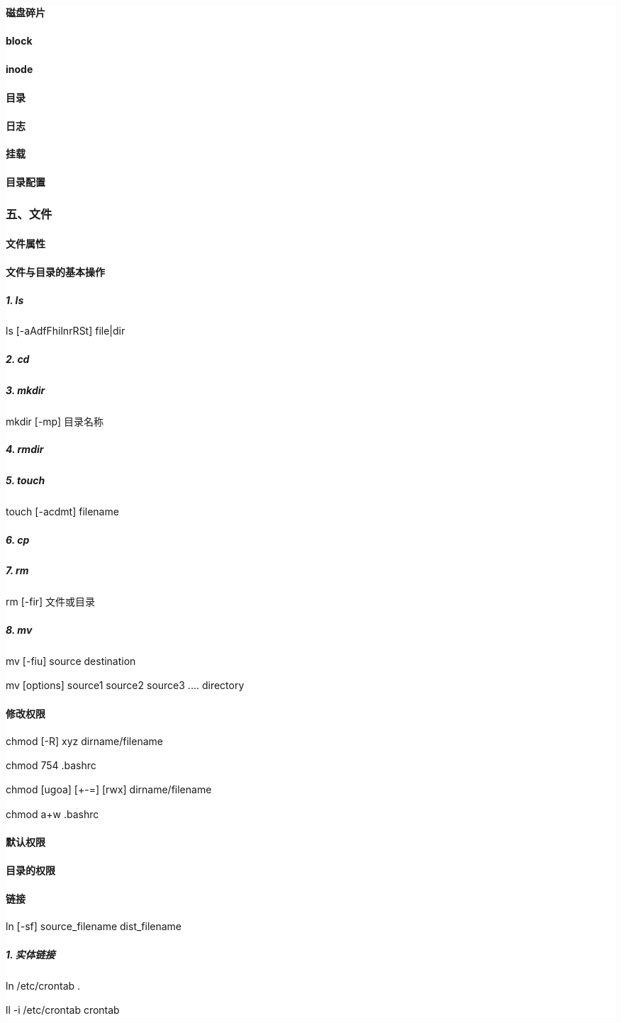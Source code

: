 #### 磁盘碎片
#### block
#### inode
#### 目录
#### 日志
#### 挂载
#### 目录配置
### 五、文件
#### 文件属性
#### 文件与目录的基本操作
##### 1. ls
ls [-aAdfFhilnrRSt] file|dir

##### 2. cd
##### 3. mkdir
mkdir [-mp] 目录名称

##### 4. rmdir
##### 5. touch
touch [-acdmt] filename

##### 6. cp
##### 7. rm
rm [-fir] 文件或目录

##### 8. mv
mv [-fiu] source destination

mv [options] source1 source2 source3 .... directory

#### 修改权限
chmod [-R] xyz dirname/filename

chmod 754 .bashrc

chmod [ugoa]  [+-=] [rwx] dirname/filename

chmod a+w .bashrc

#### 默认权限
#### 目录的权限
#### 链接
ln [-sf] source_filename dist_filename

##### 1. 实体链接
ln /etc/crontab .

ll -i /etc/crontab crontab

